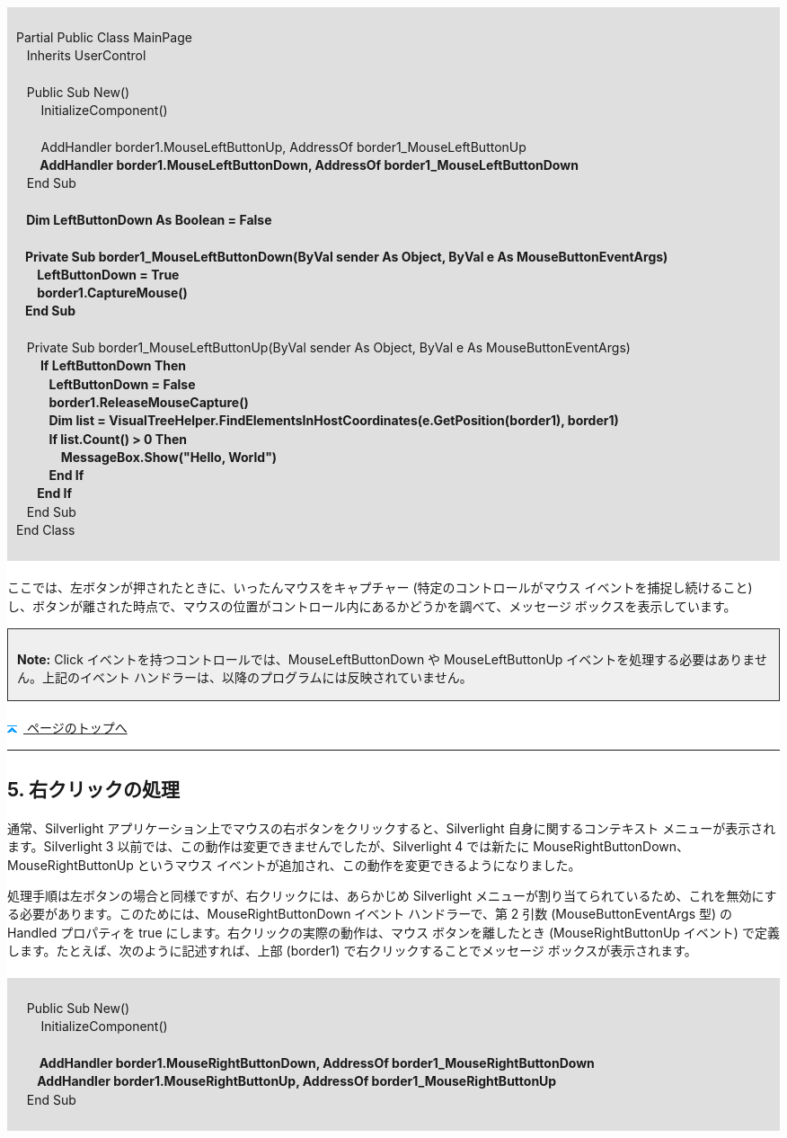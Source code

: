 <div style="margin:20px 0px; padding:10px; background-color:#dedfde">
<p>Partial Public Class MainPage<br>
&nbsp;&nbsp;&nbsp;Inherits UserControl<br>
<br>
&nbsp;&nbsp;&nbsp;Public Sub New()<br>
&nbsp;&nbsp;&nbsp;&nbsp;&nbsp;&nbsp;&nbsp;InitializeComponent()<br>
<br>
&nbsp;&nbsp;&nbsp;&nbsp;&nbsp;&nbsp;&nbsp;AddHandler border1.MouseLeftButtonUp, AddressOf border1_MouseLeftButtonUp<br>
&nbsp;&nbsp;&nbsp;&nbsp;&nbsp;<strong>&nbsp;&nbsp;AddHandler border1.MouseLeftButtonDown, AddressOf border1_MouseLeftButtonDown</strong><br>
&nbsp;&nbsp;&nbsp;End Sub<br>
<br>
&nbsp;&nbsp;<strong>&nbsp;Dim LeftButtonDown As Boolean = False<br>
&nbsp;<br>
&nbsp;&nbsp;&nbsp;Private Sub border1_MouseLeftButtonDown(ByVal sender As Object, ByVal e As MouseButtonEventArgs)<br>
&nbsp;&nbsp;&nbsp;&nbsp;&nbsp;&nbsp;&nbsp;LeftButtonDown = True<br>
&nbsp;&nbsp;&nbsp;&nbsp;&nbsp;&nbsp;&nbsp;border1.CaptureMouse()<br>
&nbsp;&nbsp;&nbsp;End Sub</strong><br>
<br>
&nbsp;&nbsp;&nbsp;Private Sub border1_MouseLeftButtonUp(ByVal sender As Object, ByVal e As MouseButtonEventArgs)<br>
&nbsp;&nbsp;&nbsp;&nbsp;&nbsp;&nbsp;<strong>&nbsp;If LeftButtonDown Then<br>
&nbsp;&nbsp;&nbsp;&nbsp;&nbsp;&nbsp;&nbsp;&nbsp;&nbsp;&nbsp;&nbsp;LeftButtonDown = False<br>
&nbsp;&nbsp;&nbsp;&nbsp;&nbsp;&nbsp;&nbsp;&nbsp;&nbsp;&nbsp;&nbsp;border1.ReleaseMouseCapture()<br>
&nbsp;&nbsp;&nbsp;&nbsp;&nbsp;&nbsp;&nbsp;&nbsp;&nbsp;&nbsp;&nbsp;Dim list = VisualTreeHelper.FindElementsInHostCoordinates(e.GetPosition(border1), border1)<br>
&nbsp;&nbsp;&nbsp;&nbsp;&nbsp;&nbsp;&nbsp;&nbsp;&nbsp;&nbsp;&nbsp;If list.Count() &gt; 0 Then<br>
&nbsp;&nbsp;&nbsp;&nbsp;&nbsp;&nbsp;&nbsp;&nbsp;&nbsp;&nbsp;&nbsp;&nbsp;&nbsp;&nbsp;&nbsp;MessageBox.Show(&quot;Hello, World&quot;)<br>
&nbsp;&nbsp;&nbsp;&nbsp;&nbsp;&nbsp;&nbsp;&nbsp;&nbsp;&nbsp;&nbsp;End If<br>
&nbsp;&nbsp;&nbsp;&nbsp;&nbsp;&nbsp;&nbsp;End If</strong><br>
&nbsp;&nbsp;&nbsp;End Sub<br>
End Class</p>
</div>
<p>ここでは、左ボタンが押されたときに、いったんマウスをキャプチャー (特定のコントロールがマウス イベントを捕捉し続けること) し、ボタンが離された時点で、マウスの位置がコントロール内にあるかどうかを調べて、メッセージ ボックスを表示しています。</p>
<div style="margin:10px 0; padding:10px 10px 0px 10px; background-color:#efefef; border:solid 1px #333333">
<p><strong>Note:</strong> Click イベントを持つコントロールでは、MouseLeftButtonDown や MouseLeftButtonUp イベントを処理する必要はありません。上記のイベント ハンドラーは、以降のプログラムには反映されていません。</p>
</div>
<p style="margin-top:20px"><a href="#top"><img src="10973-image.png" border="0" alt=""> ページのトップへ</a></p>
<hr>
<h2 id="05">5. 右クリックの処理</h2>
<p>通常、Silverlight アプリケーション上でマウスの右ボタンをクリックすると、Silverlight 自身に関するコンテキスト メニューが表示されます。Silverlight 3 以前では、この動作は変更できませんでしたが、Silverlight 4 では新たに MouseRightButtonDown、MouseRightButtonUp というマウス イベントが追加され、この動作を変更できるようになりました。</p>
<p>処理手順は左ボタンの場合と同様ですが、右クリックには、あらかじめ Silverlight メニューが割り当てられているため、これを無効にする必要があります。このためには、MouseRightButtonDown イベント ハンドラーで、第 2 引数 (MouseButtonEventArgs 型) の Handled プロパティを true にします。右クリックの実際の動作は、マウス ボタンを離したとき (MouseRightButtonUp イベント) で定義します。たとえば、次のように記述すれば、上部
 (border1) で右クリックすることでメッセージ ボックスが表示されます。</p>
<div style="margin:20px 0px; padding:10px; background-color:#dedfde">
<p>&nbsp;&nbsp;&nbsp;Public Sub New()<br>
&nbsp;&nbsp;&nbsp;&nbsp;&nbsp;&nbsp;&nbsp;InitializeComponent()<br>
<br>
&nbsp;&nbsp;&nbsp;&nbsp;<strong>&nbsp;&nbsp;&nbsp;AddHandler border1.MouseRightButtonDown, AddressOf border1_MouseRightButtonDown<br>
&nbsp;&nbsp;&nbsp;&nbsp;&nbsp;&nbsp;&nbsp;AddHandler border1.MouseRightButtonUp, AddressOf border1_MouseRightButtonUp</strong><br>
&nbsp;&nbsp;&nbsp;End Sub<br>